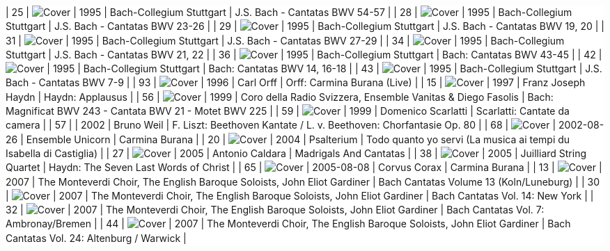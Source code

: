 | 25 | ![Cover](https://i.discogs.com/Lj9ScH0QyNkTtjtJisYe3uHDgmdE7YSDBVkqy6M01sE/rs:fit/g:sm/q:40/h:150/w:150/czM6Ly9kaXNjb2dz/LWRhdGFiYXNlLWlt/YWdlcy9SLTEwMTM1/Nzc0LTE2NDAxMDI3/MzMtMjE2Ny5qcGVn.jpeg) | 1995 | Bach-Collegium Stuttgart | J.S. Bach - Cantatas BWV 54-57 |
| 28 | ![Cover](https://i.discogs.com/Lj9ScH0QyNkTtjtJisYe3uHDgmdE7YSDBVkqy6M01sE/rs:fit/g:sm/q:40/h:150/w:150/czM6Ly9kaXNjb2dz/LWRhdGFiYXNlLWlt/YWdlcy9SLTEwMTM1/Nzc0LTE2NDAxMDI3/MzMtMjE2Ny5qcGVn.jpeg) | 1995 | Bach-Collegium Stuttgart | J.S. Bach - Cantatas BWV 23-26 |
| 29 | ![Cover](https://i.discogs.com/Lj9ScH0QyNkTtjtJisYe3uHDgmdE7YSDBVkqy6M01sE/rs:fit/g:sm/q:40/h:150/w:150/czM6Ly9kaXNjb2dz/LWRhdGFiYXNlLWlt/YWdlcy9SLTEwMTM1/Nzc0LTE2NDAxMDI3/MzMtMjE2Ny5qcGVn.jpeg) | 1995 | Bach-Collegium Stuttgart | J.S. Bach - Cantatas BWV 19, 20 |
| 31 | ![Cover](https://i.discogs.com/Lj9ScH0QyNkTtjtJisYe3uHDgmdE7YSDBVkqy6M01sE/rs:fit/g:sm/q:40/h:150/w:150/czM6Ly9kaXNjb2dz/LWRhdGFiYXNlLWlt/YWdlcy9SLTEwMTM1/Nzc0LTE2NDAxMDI3/MzMtMjE2Ny5qcGVn.jpeg) | 1995 | Bach-Collegium Stuttgart | J.S. Bach - Cantatas BWV 27-29 |
| 34 | ![Cover](https://i.discogs.com/Lj9ScH0QyNkTtjtJisYe3uHDgmdE7YSDBVkqy6M01sE/rs:fit/g:sm/q:40/h:150/w:150/czM6Ly9kaXNjb2dz/LWRhdGFiYXNlLWlt/YWdlcy9SLTEwMTM1/Nzc0LTE2NDAxMDI3/MzMtMjE2Ny5qcGVn.jpeg) | 1995 | Bach-Collegium Stuttgart | J.S. Bach - Cantatas BWV 21, 22 |
| 36 | ![Cover](https://i.discogs.com/Lj9ScH0QyNkTtjtJisYe3uHDgmdE7YSDBVkqy6M01sE/rs:fit/g:sm/q:40/h:150/w:150/czM6Ly9kaXNjb2dz/LWRhdGFiYXNlLWlt/YWdlcy9SLTEwMTM1/Nzc0LTE2NDAxMDI3/MzMtMjE2Ny5qcGVn.jpeg) | 1995 | Bach-Collegium Stuttgart | Bach: Cantatas BWV 43-45 |
| 42 | ![Cover](https://i.discogs.com/Lj9ScH0QyNkTtjtJisYe3uHDgmdE7YSDBVkqy6M01sE/rs:fit/g:sm/q:40/h:150/w:150/czM6Ly9kaXNjb2dz/LWRhdGFiYXNlLWlt/YWdlcy9SLTEwMTM1/Nzc0LTE2NDAxMDI3/MzMtMjE2Ny5qcGVn.jpeg) | 1995 | Bach-Collegium Stuttgart | Bach: Cantatas BWV 14, 16-18 |
| 43 | ![Cover](https://i.discogs.com/Lj9ScH0QyNkTtjtJisYe3uHDgmdE7YSDBVkqy6M01sE/rs:fit/g:sm/q:40/h:150/w:150/czM6Ly9kaXNjb2dz/LWRhdGFiYXNlLWlt/YWdlcy9SLTEwMTM1/Nzc0LTE2NDAxMDI3/MzMtMjE2Ny5qcGVn.jpeg) | 1995 | Bach-Collegium Stuttgart | J.S. Bach - Cantatas BWV 7-9 |
| 93 | ![Cover](https://i.discogs.com/IZpZErjfvQq4spkZwYiNJY9lbj4OkUnKt_ySahuLNSU/rs:fit/g:sm/q:40/h:150/w:150/czM6Ly9kaXNjb2dz/LWRhdGFiYXNlLWlt/YWdlcy9SLTM0OTAy/MjYtMTMzMjQ0ODE2/My5qcGVn.jpeg) | 1996 | Carl Orff | Orff: Carmina Burana (Live) |
| 15 | ![Cover](https://i.discogs.com/pYZK7ukZla63a44St9H-MUARliqJSsLUFfrtUQDx_zY/rs:fit/g:sm/q:40/h:150/w:150/czM6Ly9kaXNjb2dz/LWRhdGFiYXNlLWlt/YWdlcy9SLTE5OTE1/MTIzLTE2MzYzNzc3/NzAtMTA1NS5qcGVn.jpeg) | 1997 | Franz Joseph Haydn | Haydn: Applausus |
| 56 | ![Cover](https://i.discogs.com/sqCNEk-x5QDyWTs-bfZVScA5-N4zpcv3PSgKp1Y4F-A/rs:fit/g:sm/q:40/h:150/w:150/czM6Ly9kaXNjb2dz/LWRhdGFiYXNlLWlt/YWdlcy9SLTkwMjA4/NTctMTQ3MzQxMDIy/Ni0zNzc0LmpwZWc.jpeg) | 1999 | Coro della Radio Svizzera, Ensemble Vanitas &amp; Diego Fasolis | Bach: Magnificat BWV 243 - Cantata BWV 21 - Motet BWV 225 |
| 59 | ![Cover](https://i.discogs.com/7e6od296BTeHGBR4LU494P6ReYiAsXvRuoe6d_VZyvo/rs:fit/g:sm/q:40/h:150/w:150/czM6Ly9kaXNjb2dz/LWRhdGFiYXNlLWlt/YWdlcy9SLTE3MTY5/NzAwLTE2MTE5NjM4/NjgtNzE0OC5qcGVn.jpeg) | 1999 | Domenico Scarlatti | Scarlatti: Cantate da camera |
| 57 |  | 2002 | Bruno Weil | F. Liszt: Beethoven Kantate &#x2F; L. v. Beethoven: Chorfantasie Op. 80 |
| 68 | ![Cover](https://i.discogs.com/RYxz_IwTtOfphvMPCJ48LqdyWQ7uB0EAYbwCcQCyYJM/rs:fit/g:sm/q:40/h:150/w:150/czM6Ly9kaXNjb2dz/LWRhdGFiYXNlLWlt/YWdlcy9SLTI1MDk3/MDUtMTI4NzkyNzky/My5qcGVn.jpeg) | 2002-08-26 | Ensemble Unicorn | Carmina Burana |
| 20 | ![Cover](https://i.discogs.com/PtA8U9OQfMf8Ih_WHntmaR0j2ruODnSYVejsBHuHHYs/rs:fit/g:sm/q:40/h:150/w:150/czM6Ly9kaXNjb2dz/LWRhdGFiYXNlLWlt/YWdlcy9SLTE0NzE2/ODI5LTE1ODE1OTY4/ODYtNTE5NC5qcGVn.jpeg) | 2004 | Psalterium | Todo quanto yo servi (La musica ai tempi du Isabella di Castiglia) |
| 27 | ![Cover](https://i.discogs.com/xhMH_u4k8Siav-kY5Vymy6gS7fIoFCjzZr29YKi2FdU/rs:fit/g:sm/q:40/h:150/w:150/czM6Ly9kaXNjb2dz/LWRhdGFiYXNlLWlt/YWdlcy9SLTIzOTY4/OTktMTM4Nzk4MDk5/MS0zMjkyLmpwZWc.jpeg) | 2005 | Antonio Caldara | Madrigals And Cantatas |
| 38 | ![Cover](https://i.discogs.com/XTSlEo2Whg7PoWB2xhMhwrqOyozYLdIAsT-om9rG4nk/rs:fit/g:sm/q:40/h:150/w:150/czM6Ly9kaXNjb2dz/LWRhdGFiYXNlLWlt/YWdlcy9SLTE0MDU0/MzM3LTE1NjY5MzE2/MzEtNjMyNS5qcGVn.jpeg) | 2005 | Juilliard String Quartet | Haydn: The Seven Last Words of Christ |
| 65 | ![Cover](https://i.discogs.com/OPuoLAh7omZcqVZQ6jS2HCvM1l3YmLC1-wJTGft83-s/rs:fit/g:sm/q:40/h:150/w:150/czM6Ly9kaXNjb2dz/LWRhdGFiYXNlLWlt/YWdlcy9SLTM0MjAw/NjEtMTM3NjI1Njg3/OS05Mzc5LmpwZWc.jpeg) | 2005-08-08 | Corvus Corax | Carmina Burana |
| 13 | ![Cover](https://i.discogs.com/133IZg4li90w-zLQt6p3iIvFFg_hhyztECdppvODiDE/rs:fit/g:sm/q:40/h:150/w:150/czM6Ly9kaXNjb2dz/LWRhdGFiYXNlLWlt/YWdlcy9SLTg3MjQz/NTEtMTQ2OTY0NzMw/OS0xNDY0LmpwZWc.jpeg) | 2007 | The Monteverdi Choir, The English Baroque Soloists, John Eliot Gardiner | Bach Cantatas Volume 13 (Koln&#x2F;Luneburg) |
| 30 | ![Cover](https://i.discogs.com/133IZg4li90w-zLQt6p3iIvFFg_hhyztECdppvODiDE/rs:fit/g:sm/q:40/h:150/w:150/czM6Ly9kaXNjb2dz/LWRhdGFiYXNlLWlt/YWdlcy9SLTg3MjQz/NTEtMTQ2OTY0NzMw/OS0xNDY0LmpwZWc.jpeg) | 2007 | The Monteverdi Choir, The English Baroque Soloists, John Eliot Gardiner | Bach Cantatas Vol. 14: New York |
| 32 | ![Cover](https://i.discogs.com/133IZg4li90w-zLQt6p3iIvFFg_hhyztECdppvODiDE/rs:fit/g:sm/q:40/h:150/w:150/czM6Ly9kaXNjb2dz/LWRhdGFiYXNlLWlt/YWdlcy9SLTg3MjQz/NTEtMTQ2OTY0NzMw/OS0xNDY0LmpwZWc.jpeg) | 2007 | The Monteverdi Choir, The English Baroque Soloists, John Eliot Gardiner | Bach Cantatas Vol. 7: Ambronay&#x2F;Bremen |
| 44 | ![Cover](https://i.discogs.com/133IZg4li90w-zLQt6p3iIvFFg_hhyztECdppvODiDE/rs:fit/g:sm/q:40/h:150/w:150/czM6Ly9kaXNjb2dz/LWRhdGFiYXNlLWlt/YWdlcy9SLTg3MjQz/NTEtMTQ2OTY0NzMw/OS0xNDY0LmpwZWc.jpeg) | 2007 | The Monteverdi Choir, The English Baroque Soloists, John Eliot Gardiner | Bach Cantatas Vol. 24: Altenburg &#x2F; Warwick |